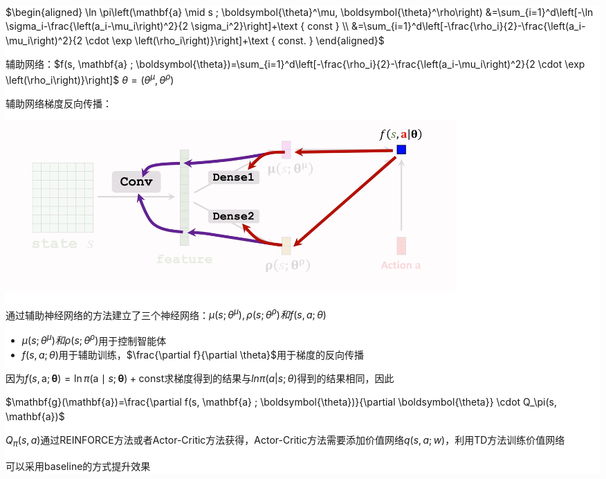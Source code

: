 $\begin{aligned} \ln \pi\left(\mathbf{a} \mid s ; \boldsymbol{\theta}^\mu, \boldsymbol{\theta}^\rho\right) &=\sum_{i=1}^d\left[-\ln \sigma_i-\frac{\left(a_i-\mu_i\right)^2}{2 \sigma_i^2}\right]+\text { const } \\ &=\sum_{i=1}^d\left[-\frac{\rho_i}{2}-\frac{\left(a_i-\mu_i\right)^2}{2 \cdot \exp \left(\rho_i\right)}\right]+\text { const. } \end{aligned}$

辅助网络：$f(s, \mathbf{a} ; \boldsymbol{\theta})=\sum_{i=1}^d\left[-\frac{\rho_i}{2}-\frac{\left(a_i-\mu_i\right)^2}{2 \cdot \exp \left(\rho_i\right)}\right]$    $\theta=(\theta^\mu,\theta^\rho)$

辅助网络梯度反向传播：

![17](images/17.png)

通过辅助神经网络的方法建立了三个神经网络：$\mu(s;\theta^\mu),\rho(s;\theta^\rho)和f(s,a;\theta)$

- $\mu(s;\theta^\mu)和\rho(s;\theta^\rho)$用于控制智能体
- $f(s,a;\theta)$用于辅助训练，$\frac{\partial f}{\partial \theta}$用于梯度的反向传播

因为$f(s, \mathrm{a} ; \boldsymbol{\theta})=\ln \pi(\mathrm{a} \mid s ; \boldsymbol{\theta})+\mathrm{const}$求梯度得到的结果与$ln\pi(a|s;\theta)$得到的结果相同，因此

$\mathbf{g}(\mathbf{a})=\frac{\partial f(s, \mathbf{a} ; \boldsymbol{\theta})}{\partial \boldsymbol{\theta}} \cdot Q_\pi(s, \mathbf{a})$

$Q_\pi(s,a)$通过REINFORCE方法或者Actor-Critic方法获得，Actor-Critic方法需要添加价值网络$q(s,a;w)$，利用TD方法训练价值网络

可以采用baseline的方式提升效果
